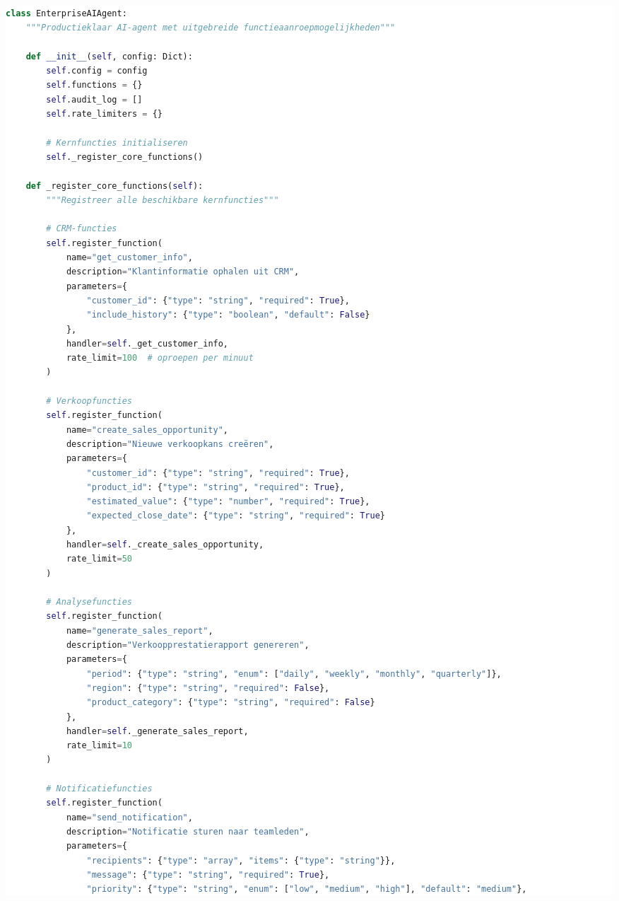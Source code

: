 ```python
class EnterpriseAIAgent:
    """Productieklaar AI-agent met uitgebreide functieaanroepmogelijkheden"""
    
    def __init__(self, config: Dict):
        self.config = config
        self.functions = {}
        self.audit_log = []
        self.rate_limiters = {}
        
        # Kernfuncties initialiseren
        self._register_core_functions()
    
    def _register_core_functions(self):
        """Registreer alle beschikbare kernfuncties"""
        
        # CRM-functies
        self.register_function(
            name="get_customer_info",
            description="Klantinformatie ophalen uit CRM",
            parameters={
                "customer_id": {"type": "string", "required": True},
                "include_history": {"type": "boolean", "default": False}
            },
            handler=self._get_customer_info,
            rate_limit=100  # oproepen per minuut
        )
        
        # Verkoopfuncties
        self.register_function(
            name="create_sales_opportunity",
            description="Nieuwe verkoopkans creëren",
            parameters={
                "customer_id": {"type": "string", "required": True},
                "product_id": {"type": "string", "required": True},
                "estimated_value": {"type": "number", "required": True},
                "expected_close_date": {"type": "string", "required": True}
            },
            handler=self._create_sales_opportunity,
            rate_limit=50
        )
        
        # Analysefuncties
        self.register_function(
            name="generate_sales_report",
            description="Verkoopprestatierapport genereren",
            parameters={
                "period": {"type": "string", "enum": ["daily", "weekly", "monthly", "quarterly"]},
                "region": {"type": "string", "required": False},
                "product_category": {"type": "string", "required": False}
            },
            handler=self._generate_sales_report,
            rate_limit=10
        )
        
        # Notificatiefuncties
        self.register_function(
            name="send_notification",
            description="Notificatie sturen naar teamleden",
            parameters={
                "recipients": {"type": "array", "items": {"type": "string"}},
                "message": {"type": "string", "required": True},
                "priority": {"type": "string", "enum": ["low", "medium", "high"], "default": "medium"},
```